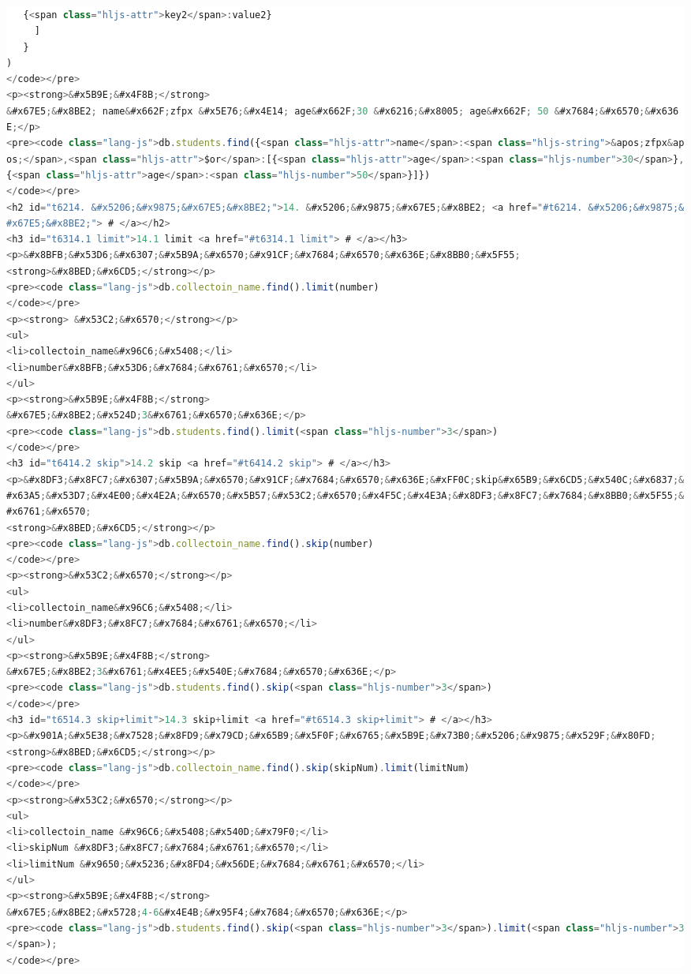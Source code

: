 ```js
   {<span class="hljs-attr">key2</span>:value2}
     ]
   }
)
</code></pre>
<p><strong>&#x5B9E;&#x4F8B;</strong>
&#x67E5;&#x8BE2; name&#x662F;zfpx &#x5E76;&#x4E14; age&#x662F;30 &#x6216;&#x8005; age&#x662F; 50 &#x7684;&#x6570;&#x636E;</p>
<pre><code class="lang-js">db.students.find({<span class="hljs-attr">name</span>:<span class="hljs-string">&apos;zfpx&apos;</span>,<span class="hljs-attr">$or</span>:[{<span class="hljs-attr">age</span>:<span class="hljs-number">30</span>},{<span class="hljs-attr">age</span>:<span class="hljs-number">50</span>}]})
</code></pre>
<h2 id="t6214. &#x5206;&#x9875;&#x67E5;&#x8BE2;">14. &#x5206;&#x9875;&#x67E5;&#x8BE2; <a href="#t6214. &#x5206;&#x9875;&#x67E5;&#x8BE2;"> # </a></h2>
<h3 id="t6314.1 limit">14.1 limit <a href="#t6314.1 limit"> # </a></h3>
<p>&#x8BFB;&#x53D6;&#x6307;&#x5B9A;&#x6570;&#x91CF;&#x7684;&#x6570;&#x636E;&#x8BB0;&#x5F55;
<strong>&#x8BED;&#x6CD5;</strong></p>
<pre><code class="lang-js">db.collectoin_name.find().limit(number)
</code></pre>
<p><strong> &#x53C2;&#x6570;</strong></p>
<ul>
<li>collectoin_name&#x96C6;&#x5408;</li>
<li>number&#x8BFB;&#x53D6;&#x7684;&#x6761;&#x6570;</li>
</ul>
<p><strong>&#x5B9E;&#x4F8B;</strong>
&#x67E5;&#x8BE2;&#x524D;3&#x6761;&#x6570;&#x636E;</p>
<pre><code class="lang-js">db.students.find().limit(<span class="hljs-number">3</span>)
</code></pre>
<h3 id="t6414.2 skip">14.2 skip <a href="#t6414.2 skip"> # </a></h3>
<p>&#x8DF3;&#x8FC7;&#x6307;&#x5B9A;&#x6570;&#x91CF;&#x7684;&#x6570;&#x636E;&#xFF0C;skip&#x65B9;&#x6CD5;&#x540C;&#x6837;&#x63A5;&#x53D7;&#x4E00;&#x4E2A;&#x6570;&#x5B57;&#x53C2;&#x6570;&#x4F5C;&#x4E3A;&#x8DF3;&#x8FC7;&#x7684;&#x8BB0;&#x5F55;&#x6761;&#x6570;
<strong>&#x8BED;&#x6CD5;</strong></p>
<pre><code class="lang-js">db.collectoin_name.find().skip(number)
</code></pre>
<p><strong>&#x53C2;&#x6570;</strong></p>
<ul>
<li>collectoin_name&#x96C6;&#x5408;</li>
<li>number&#x8DF3;&#x8FC7;&#x7684;&#x6761;&#x6570;</li>
</ul>
<p><strong>&#x5B9E;&#x4F8B;</strong>
&#x67E5;&#x8BE2;3&#x6761;&#x4EE5;&#x540E;&#x7684;&#x6570;&#x636E;</p>
<pre><code class="lang-js">db.students.find().skip(<span class="hljs-number">3</span>)
</code></pre>
<h3 id="t6514.3 skip+limit">14.3 skip+limit <a href="#t6514.3 skip+limit"> # </a></h3>
<p>&#x901A;&#x5E38;&#x7528;&#x8FD9;&#x79CD;&#x65B9;&#x5F0F;&#x6765;&#x5B9E;&#x73B0;&#x5206;&#x9875;&#x529F;&#x80FD;
<strong>&#x8BED;&#x6CD5;</strong></p>
<pre><code class="lang-js">db.collectoin_name.find().skip(skipNum).limit(limitNum)
</code></pre>
<p><strong>&#x53C2;&#x6570;</strong></p>
<ul>
<li>collectoin_name &#x96C6;&#x5408;&#x540D;&#x79F0;</li>
<li>skipNum &#x8DF3;&#x8FC7;&#x7684;&#x6761;&#x6570;</li>
<li>limitNum &#x9650;&#x5236;&#x8FD4;&#x56DE;&#x7684;&#x6761;&#x6570;</li>
</ul>
<p><strong>&#x5B9E;&#x4F8B;</strong>
&#x67E5;&#x8BE2;&#x5728;4-6&#x4E4B;&#x95F4;&#x7684;&#x6570;&#x636E;</p>
<pre><code class="lang-js">db.students.find().skip(<span class="hljs-number">3</span>).limit(<span class="hljs-number">3</span>);
</code></pre>
```